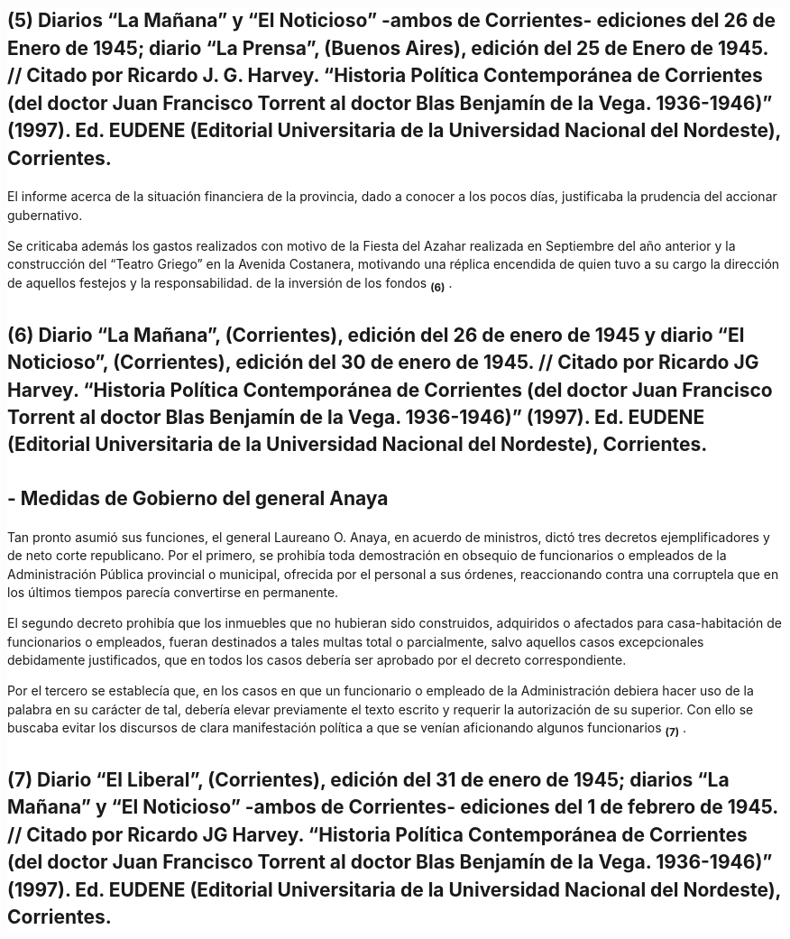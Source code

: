 ## **(5)** Diarios “La Mañana” y “El Noticioso” -ambos de Corrientes- ediciones del 26 de Enero de 1945; diario “La Prensa”, (Buenos Aires), edición del 25 de Enero de 1945. // Citado por Ricardo J. G. Harvey. “Historia Política Contemporánea de Corrientes (del doctor Juan Francisco Torrent al doctor Blas Benjamín de la Vega. 1936-1946)” (1997). Ed. EUDENE (Editorial Universitaria de la Universidad Nacional del Nordeste), Corrientes.

El informe acerca de la situación financiera de la provincia, dado a conocer a los pocos días, justificaba la prudencia del accionar gubernativo.

Se criticaba además los gastos realizados con motivo de la Fiesta del Azahar realizada en Septiembre del año anterior y la construcción del “Teatro Griego” en la Avenida Costanera, motivando una réplica encendida de quien tuvo a su cargo la dirección de aquellos festejos y la responsabilidad. de la inversión de los fondos <sub><strong><span><span>(6)</span></span></strong></sub> .

## **(6)** Diario “La Mañana”, (Corrientes), edición del 26 de enero de 1945 y diario “El Noticioso”, (Corrientes), edición del 30 de enero de 1945. // Citado por Ricardo JG Harvey. “Historia Política Contemporánea de Corrientes (del doctor Juan Francisco Torrent al doctor Blas Benjamín de la Vega. 1936-1946)” (1997). Ed. EUDENE (Editorial Universitaria de la Universidad Nacional del Nordeste), Corrientes.

## **\- Medidas de Gobierno del general Anaya**

Tan pronto asumió sus funciones, el general Laureano O. Anaya, en acuerdo de ministros, dictó tres decretos ejemplificadores y de neto corte republicano. Por el primero, se prohibía toda demostración en obsequio de funcionarios o empleados de la Administración Pública provincial o municipal, ofrecida por el personal a sus órdenes, reaccionando contra una corruptela que en los últimos tiempos parecía convertirse en permanente.

El segundo decreto prohibía que los inmuebles que no hubieran sido construidos, adquiridos o afectados para casa-habitación de funcionarios o empleados, fueran destinados a tales multas total o parcialmente, salvo aquellos casos excepcionales debidamente justificados, que en todos los casos debería ser aprobado por el decreto correspondiente.

Por el tercero se establecía que, en los casos en que un funcionario o empleado de la Administración debiera hacer uso de la palabra en su carácter de tal, debería elevar previamente el texto escrito y requerir la autorización de su superior. Con ello se buscaba evitar los discursos de clara manifestación política a que se venían aficionando algunos funcionarios <sub><strong><span><span>(7)</span></span></strong></sub> .

## **(7)** Diario “El Liberal”, (Corrientes), edición del 31 de enero de 1945; diarios “La Mañana” y “El Noticioso” -ambos de Corrientes- ediciones del 1 de febrero de 1945. // Citado por Ricardo JG Harvey. “Historia Política Contemporánea de Corrientes (del doctor Juan Francisco Torrent al doctor Blas Benjamín de la Vega. 1936-1946)” (1997). Ed. EUDENE (Editorial Universitaria de la Universidad Nacional del Nordeste), Corrientes.
